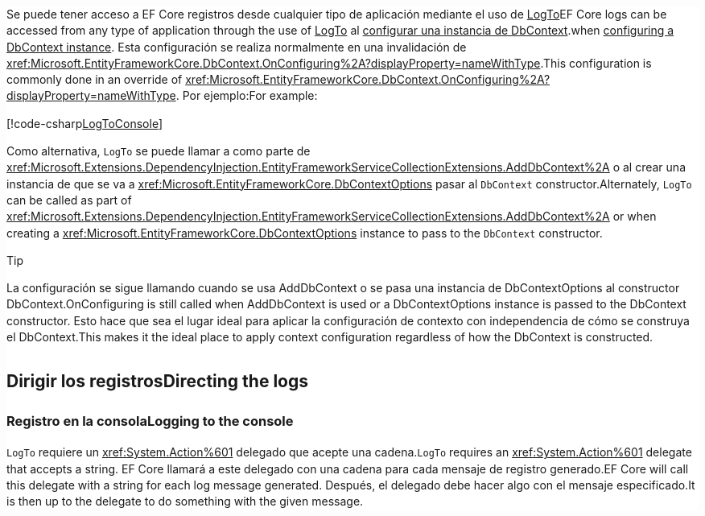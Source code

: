 <span data-ttu-id="efed4-110">Se puede tener acceso a EF Core registros desde cualquier tipo de aplicación mediante el uso de [LogTo](https://github.com/dotnet/efcore/blob/ec3df8fd7e4ea4ebeebfa747619cef37b23ab2c6/src/EFCore/DbContextOptionsBuilder.cs#L135)</span><span class="sxs-lookup"><span data-stu-id="efed4-110">EF Core logs can be accessed from any type of application through the use of [LogTo](https://github.com/dotnet/efcore/blob/ec3df8fd7e4ea4ebeebfa747619cef37b23ab2c6/src/EFCore/DbContextOptionsBuilder.cs#L135)</span></span>  <span data-ttu-id="efed4-111">al [configurar una instancia de DbContext](xref:core/dbcontext-configuration/index).</span><span class="sxs-lookup"><span data-stu-id="efed4-111">when [configuring a DbContext instance](xref:core/dbcontext-configuration/index).</span></span> <span data-ttu-id="efed4-112">Esta configuración se realiza normalmente en una invalidación de <xref:Microsoft.EntityFrameworkCore.DbContext.OnConfiguring%2A?displayProperty=nameWithType>.</span><span class="sxs-lookup"><span data-stu-id="efed4-112">This configuration is commonly done in an override of <xref:Microsoft.EntityFrameworkCore.DbContext.OnConfiguring%2A?displayProperty=nameWithType>.</span></span> <span data-ttu-id="efed4-113">Por ejemplo:</span><span class="sxs-lookup"><span data-stu-id="efed4-113">For example:</span></span>


[!code-csharp[LogToConsole](../../../samples/core/Miscellaneous/Logging/SimpleLogging/Program.cs?name=LogToConsole)]

<span data-ttu-id="efed4-114">Como alternativa, `LogTo` se puede llamar a como parte de <xref:Microsoft.Extensions.DependencyInjection.EntityFrameworkServiceCollectionExtensions.AddDbContext%2A> o al crear una instancia de que se va a <xref:Microsoft.EntityFrameworkCore.DbContextOptions> pasar al `DbContext` constructor.</span><span class="sxs-lookup"><span data-stu-id="efed4-114">Alternately, `LogTo` can be called as part of <xref:Microsoft.Extensions.DependencyInjection.EntityFrameworkServiceCollectionExtensions.AddDbContext%2A> or when creating a <xref:Microsoft.EntityFrameworkCore.DbContextOptions> instance to pass to the `DbContext` constructor.</span></span>

> [!TIP]
> <span data-ttu-id="efed4-115">La configuración se sigue llamando cuando se usa AddDbContext o se pasa una instancia de DbContextOptions al constructor DbContext.</span><span class="sxs-lookup"><span data-stu-id="efed4-115">OnConfiguring is still called when AddDbContext is used or a DbContextOptions instance is passed to the DbContext constructor.</span></span> <span data-ttu-id="efed4-116">Esto hace que sea el lugar ideal para aplicar la configuración de contexto con independencia de cómo se construya el DbContext.</span><span class="sxs-lookup"><span data-stu-id="efed4-116">This makes it the ideal place to apply context configuration regardless of how the DbContext is constructed.</span></span>

## <a name="directing-the-logs"></a><span data-ttu-id="efed4-117">Dirigir los registros</span><span class="sxs-lookup"><span data-stu-id="efed4-117">Directing the logs</span></span>

### <a name="logging-to-the-console"></a><span data-ttu-id="efed4-118">Registro en la consola</span><span class="sxs-lookup"><span data-stu-id="efed4-118">Logging to the console</span></span>

<span data-ttu-id="efed4-119">`LogTo` requiere un <xref:System.Action%601> delegado que acepte una cadena.</span><span class="sxs-lookup"><span data-stu-id="efed4-119">`LogTo` requires an <xref:System.Action%601> delegate that accepts a string.</span></span> <span data-ttu-id="efed4-120">EF Core llamará a este delegado con una cadena para cada mensaje de registro generado.</span><span class="sxs-lookup"><span data-stu-id="efed4-120">EF Core will call this delegate with a string for each log message generated.</span></span> <span data-ttu-id="efed4-121">Después, el delegado debe hacer algo con el mensaje especificado.</span><span class="sxs-lookup"><span data-stu-id="efed4-121">It is then up to the delegate to do something with the given message.</span></span>
